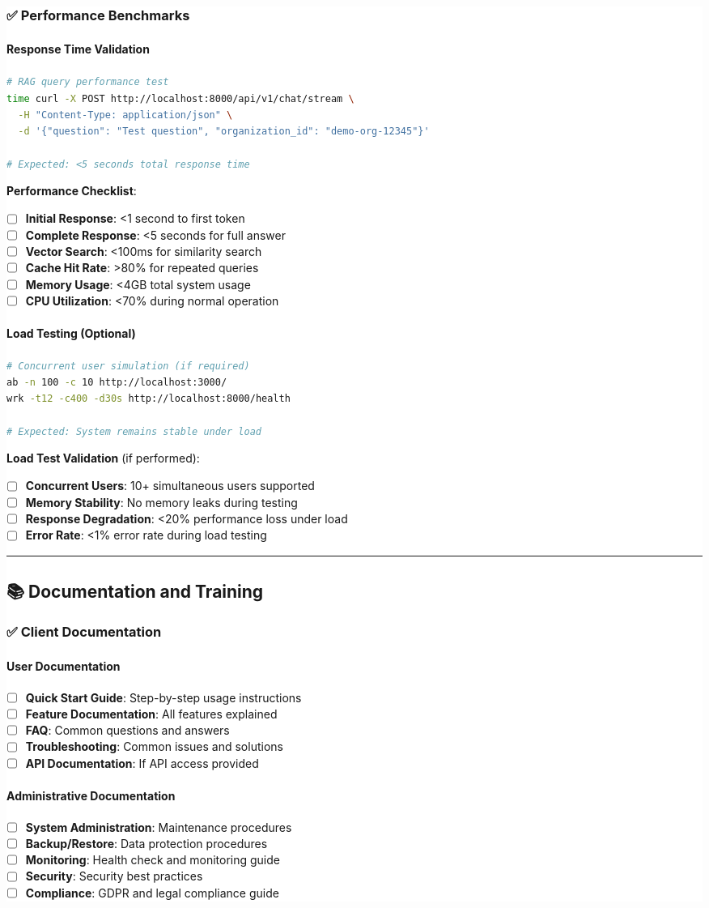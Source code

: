 ### ✅ Performance Benchmarks

#### Response Time Validation
```bash
# RAG query performance test
time curl -X POST http://localhost:8000/api/v1/chat/stream \
  -H "Content-Type: application/json" \
  -d '{"question": "Test question", "organization_id": "demo-org-12345"}'

# Expected: <5 seconds total response time
```

**Performance Checklist**:
- [ ] **Initial Response**: <1 second to first token
- [ ] **Complete Response**: <5 seconds for full answer
- [ ] **Vector Search**: <100ms for similarity search
- [ ] **Cache Hit Rate**: >80% for repeated queries
- [ ] **Memory Usage**: <4GB total system usage
- [ ] **CPU Utilization**: <70% during normal operation

#### Load Testing (Optional)
```bash
# Concurrent user simulation (if required)
ab -n 100 -c 10 http://localhost:3000/
wrk -t12 -c400 -d30s http://localhost:8000/health

# Expected: System remains stable under load
```

**Load Test Validation** (if performed):
- [ ] **Concurrent Users**: 10+ simultaneous users supported
- [ ] **Memory Stability**: No memory leaks during testing
- [ ] **Response Degradation**: <20% performance loss under load
- [ ] **Error Rate**: <1% error rate during load testing

---

## 📚 Documentation and Training

### ✅ Client Documentation

#### User Documentation
- [ ] **Quick Start Guide**: Step-by-step usage instructions
- [ ] **Feature Documentation**: All features explained
- [ ] **FAQ**: Common questions and answers
- [ ] **Troubleshooting**: Common issues and solutions
- [ ] **API Documentation**: If API access provided

#### Administrative Documentation
- [ ] **System Administration**: Maintenance procedures
- [ ] **Backup/Restore**: Data protection procedures
- [ ] **Monitoring**: Health check and monitoring guide
- [ ] **Security**: Security best practices
- [ ] **Compliance**: GDPR and legal compliance guide
